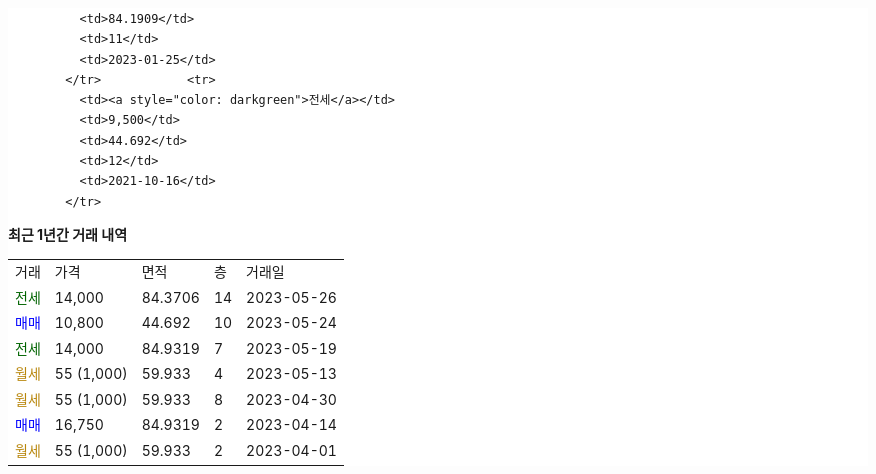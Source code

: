               <td>84.1909</td>
              <td>11</td>
              <td>2023-01-25</td>
            </tr>            <tr>
              <td><a style="color: darkgreen">전세</a></td>
              <td>9,500</td>
              <td>44.692</td>
              <td>12</td>
              <td>2021-10-16</td>
            </tr>        
    
</table>

<b>최근 1년간 거래 내역</b>

<table class="sortable">
    <tr>
      <td>거래</td>
      <td>가격</td>
      <td>면적</td>
      <td>층</td>
      <td>거래일</td>
    </tr>
    <tr>
      <td><a style="color: darkgreen">전세</a></td>
      <td>14,000</td>
      <td>84.3706</td>
      <td>14</td>
      <td>2023-05-26</td>
    </tr>          <tr>
      <td><a style="color: blue">매매</a></td>
      <td>10,800</td>
      <td>44.692</td>
      <td>10</td>
      <td>2023-05-24</td>
    </tr>          <tr>
      <td><a style="color: darkgreen">전세</a></td>
      <td>14,000</td>
      <td>84.9319</td>
      <td>7</td>
      <td>2023-05-19</td>
    </tr>          <tr>
      <td><a style="color: darkgoldenrod">월세</a></td>
      <td>55 (1,000)</td>
      <td>59.933</td>
      <td>4</td>
      <td>2023-05-13</td>
    </tr>          <tr>
      <td><a style="color: darkgoldenrod">월세</a></td>
      <td>55 (1,000)</td>
      <td>59.933</td>
      <td>8</td>
      <td>2023-04-30</td>
    </tr>          <tr>
      <td><a style="color: blue">매매</a></td>
      <td>16,750</td>
      <td>84.9319</td>
      <td>2</td>
      <td>2023-04-14</td>
    </tr>          <tr>
      <td><a style="color: darkgoldenrod">월세</a></td>
      <td>55 (1,000)</td>
      <td>59.933</td>
      <td>2</td>
      <td>2023-04-01</td>